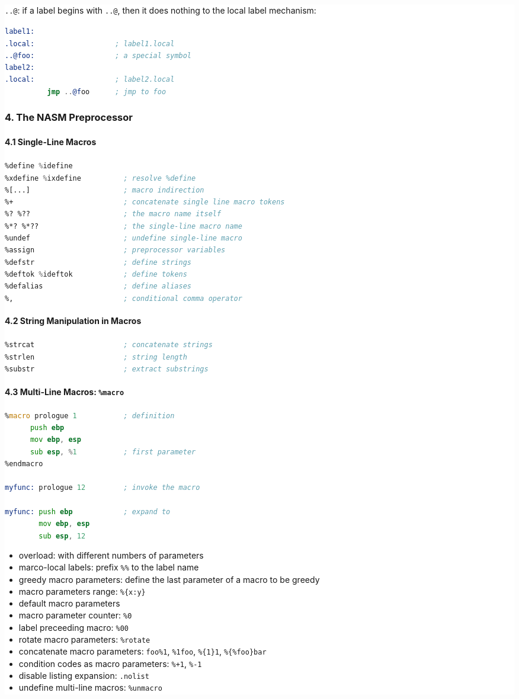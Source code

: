 
`..@`: if a label begins with `..@`, then it does nothing to the local label mechanism:

``` asm
label1:
.local:                   ; label1.local
..@foo:                   ; a special symbol
label2:
.local:                   ; label2.local
          jmp ..@foo      ; jmp to foo
```

### 4. The NASM Preprocessor
#### 4.1 Single-Line Macros

``` asm
%define %idefine
%xdefine %ixdefine          ; resolve %define
%[...]                      ; macro indirection
%+                          ; concatenate single line macro tokens
%? %??                      ; the macro name itself
%*? %*??                    ; the single-line macro name
%undef                      ; undefine single-line macro
%assign                     ; preprocessor variables
%defstr                     ; define strings
%deftok %ideftok            ; define tokens
%defalias                   ; define aliases
%,                          ; conditional comma operator
```

#### 4.2 String Manipulation in Macros

``` asm
%strcat                     ; concatenate strings
%strlen                     ; string length
%substr                     ; extract substrings
```

#### 4.3 Multi-Line Macros: `%macro`

``` asm
%macro prologue 1           ; definition
      push ebp
      mov ebp, esp
      sub esp, %1           ; first parameter
%endmacro

myfunc: prologue 12         ; invoke the macro

myfunc: push ebp            ; expand to
        mov ebp, esp
        sub esp, 12
```

- overload: with different numbers of parameters
- marco-local labels: prefix `%%` to the label name
- greedy macro parameters: define the last parameter of a macro to be greedy
- macro parameters range: `%{x:y}`
- default macro parameters
- macro parameter counter: `%0`
- label preceeding macro: `%00`
- rotate macro parameters: `%rotate`
- concatenate macro parameters: `foo%1`, `%1foo`, `%{1}1`, `%{%foo}bar`
- condition codes as macro parameters: `%+1`, `%-1`
- disable listing expansion: `.nolist`
- undefine multi-line macros: `%unmacro`

